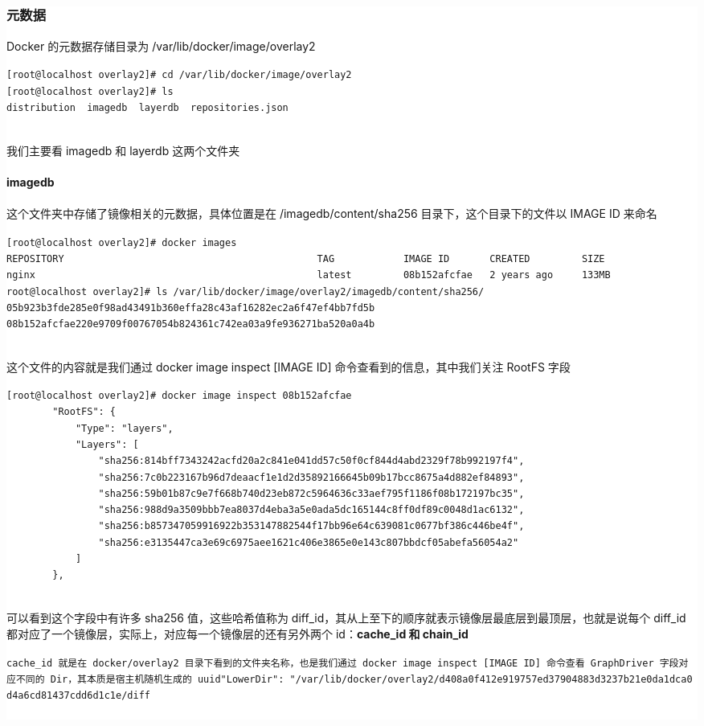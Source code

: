 
### 元数据

Docker 的元数据存储目录为 /var/lib/docker/image/overlay2

```
[root@localhost overlay2]# cd /var/lib/docker/image/overlay2
[root@localhost overlay2]# ls
distribution  imagedb  layerdb  repositories.json


```

我们主要看 imagedb 和 layerdb 这两个文件夹

#### imagedb

这个文件夹中存储了镜像相关的元数据，具体位置是在 /imagedb/content/sha256 目录下，这个目录下的文件以 IMAGE ID 来命名

```
[root@localhost overlay2]# docker images
REPOSITORY                                            TAG            IMAGE ID       CREATED         SIZE
nginx                                                 latest         08b152afcfae   2 years ago     133MB
root@localhost overlay2]# ls /var/lib/docker/image/overlay2/imagedb/content/sha256/
05b923b3fde285e0f98ad43491b360effa28c43af16282ec2a6f47ef4bb7fd5b
08b152afcfae220e9709f00767054b824361c742ea03a9fe936271ba520a0a4b


```

这个文件的内容就是我们通过 docker image inspect [IMAGE ID] 命令查看到的信息，其中我们关注 RootFS 字段

```
[root@localhost overlay2]# docker image inspect 08b152afcfae
        "RootFS": {
            "Type": "layers",
            "Layers": [
                "sha256:814bff7343242acfd20a2c841e041dd57c50f0cf844d4abd2329f78b992197f4",
                "sha256:7c0b223167b96d7deaacf1e1d2d35892166645b09b17bcc8675a4d882ef84893",
                "sha256:59b01b87c9e7f668b740d23eb872c5964636c33aef795f1186f08b172197bc35",
                "sha256:988d9a3509bbb7ea8037d4eba3a5e0ada5dc165144c8ff0df89c0048d1ac6132",
                "sha256:b857347059916922b353147882544f17bb96e64c639081c0677bf386c446be4f",
                "sha256:e3135447ca3e69c6975aee1621c406e3865e0e143c807bbdcf05abefa56054a2"
            ]
        },


```

可以看到这个字段中有许多 sha256 值，这些哈希值称为 diff_id，其从上至下的顺序就表示镜像层最底层到最顶层，也就是说每个 diff_id 都对应了一个镜像层，实际上，对应每一个镜像层的还有另外两个 id：**cache_id 和 chain_id**

```
cache_id 就是在 docker/overlay2 目录下看到的文件夹名称，也是我们通过 docker image inspect [IMAGE ID] 命令查看 GraphDriver 字段对应不同的 Dir，其本质是宿主机随机生成的 uuid"LowerDir": "/var/lib/docker/overlay2/d408a0f412e919757ed37904883d3237b21e0da1dca0d4a6cd81437cdd6d1c1e/diff


```
